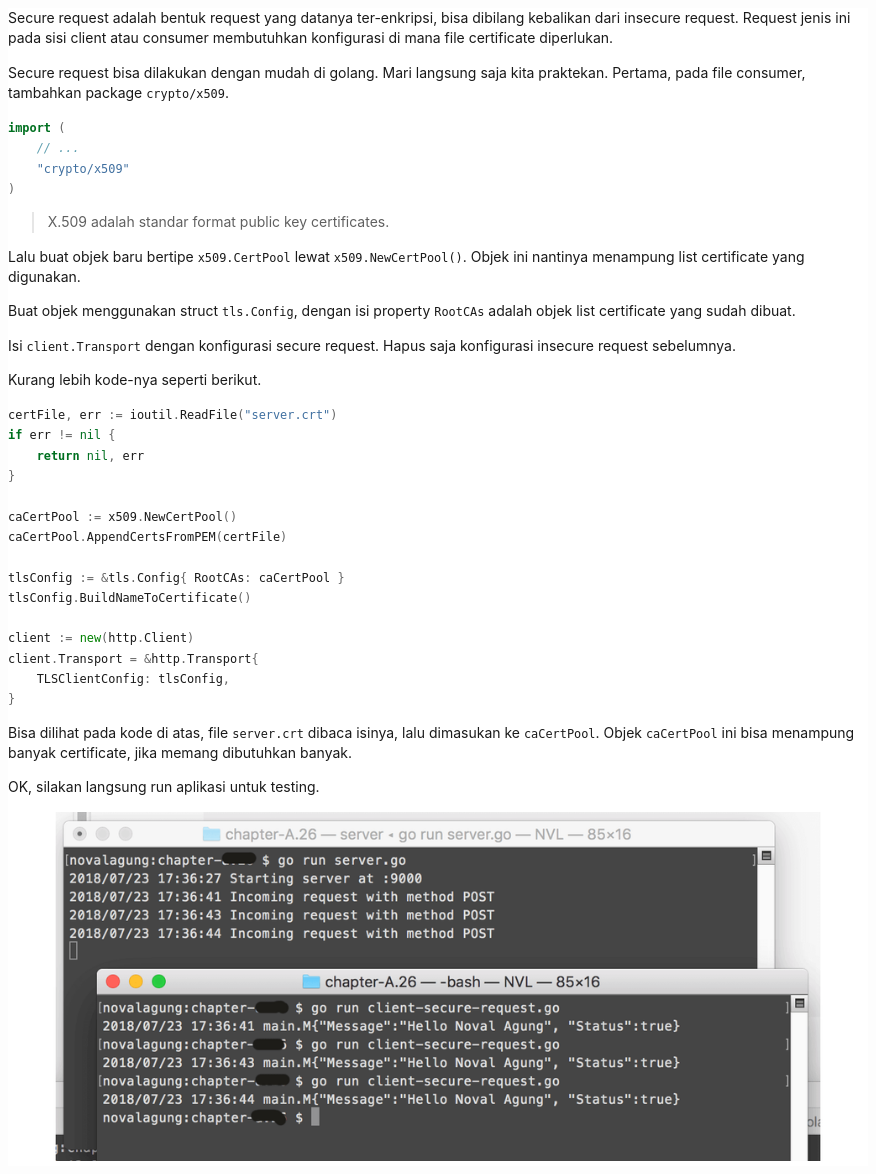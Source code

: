 Secure request adalah bentuk request yang datanya ter-enkripsi, bisa dibilang kebalikan dari insecure request. Request jenis ini pada sisi client atau consumer membutuhkan konfigurasi di mana file certificate diperlukan.

Secure request bisa dilakukan dengan mudah di golang. Mari langsung saja kita praktekan. Pertama, pada file consumer, tambahkan package `crypto/x509`.

```go
import (
    // ...
    "crypto/x509"
)
```

> X.509 adalah standar format public key certificates.

Lalu buat objek baru bertipe `x509.CertPool` lewat `x509.NewCertPool()`. Objek ini nantinya menampung list certificate yang digunakan.

Buat objek menggunakan struct `tls.Config`, dengan isi property `RootCAs` adalah objek list certificate yang sudah dibuat.

Isi `client.Transport` dengan konfigurasi secure request. Hapus saja konfigurasi insecure request sebelumnya.

Kurang lebih kode-nya seperti berikut.

```go
certFile, err := ioutil.ReadFile("server.crt")
if err != nil {
    return nil, err
}

caCertPool := x509.NewCertPool()
caCertPool.AppendCertsFromPEM(certFile)

tlsConfig := &tls.Config{ RootCAs: caCertPool }
tlsConfig.BuildNameToCertificate()

client := new(http.Client)
client.Transport = &http.Transport{
    TLSClientConfig: tlsConfig,
}
```

Bisa dilihat pada kode di atas, file `server.crt` dibaca isinya, lalu dimasukan ke `caCertPool`. Objek `caCertPool` ini bisa menampung banyak certificate, jika memang dibutuhkan banyak.

OK, silakan langsung run aplikasi untuk testing.

![Secure Request](images/C_secure_insecure_client_http_request_3_secure_client_request.png)
